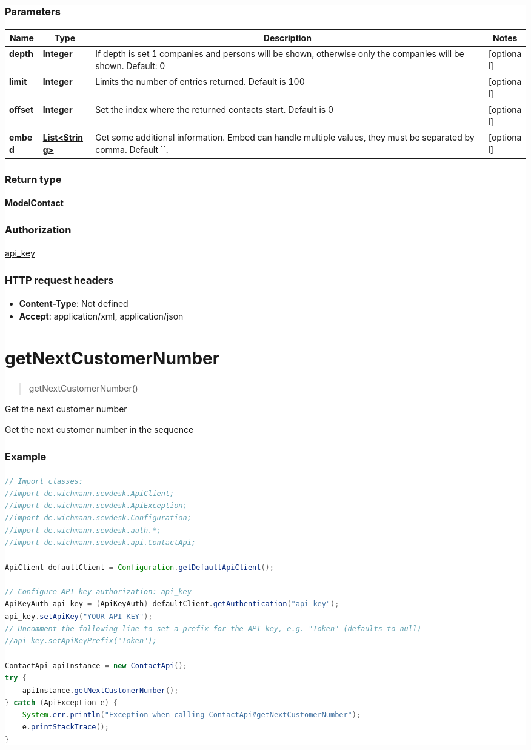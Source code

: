 ### Parameters

Name | Type | Description  | Notes
------------- | ------------- | ------------- | -------------
 **depth** | **Integer**| If depth is set 1 companies and persons will be shown, otherwise only the companies will be shown. Default: 0 | [optional]
 **limit** | **Integer**| Limits the number of entries returned. Default is 100 | [optional]
 **offset** | **Integer**| Set the index where the returned contacts start. Default is 0 | [optional]
 **embed** | [**List&lt;String&gt;**](String.md)| Get some additional information. Embed can handle multiple values, they must be separated by comma. Default &#x60;&#x60;. | [optional]

### Return type

[**ModelContact**](ModelContact.md)

### Authorization

[api_key](../README.md#api_key)

### HTTP request headers

 - **Content-Type**: Not defined
 - **Accept**: application/xml, application/json

<a name="getNextCustomerNumber"></a>
# **getNextCustomerNumber**
> getNextCustomerNumber()

Get the next customer number

Get the next customer number in the sequence

### Example
```java
// Import classes:
//import de.wichmann.sevdesk.ApiClient;
//import de.wichmann.sevdesk.ApiException;
//import de.wichmann.sevdesk.Configuration;
//import de.wichmann.sevdesk.auth.*;
//import de.wichmann.sevdesk.api.ContactApi;

ApiClient defaultClient = Configuration.getDefaultApiClient();

// Configure API key authorization: api_key
ApiKeyAuth api_key = (ApiKeyAuth) defaultClient.getAuthentication("api_key");
api_key.setApiKey("YOUR API KEY");
// Uncomment the following line to set a prefix for the API key, e.g. "Token" (defaults to null)
//api_key.setApiKeyPrefix("Token");

ContactApi apiInstance = new ContactApi();
try {
    apiInstance.getNextCustomerNumber();
} catch (ApiException e) {
    System.err.println("Exception when calling ContactApi#getNextCustomerNumber");
    e.printStackTrace();
}
```
